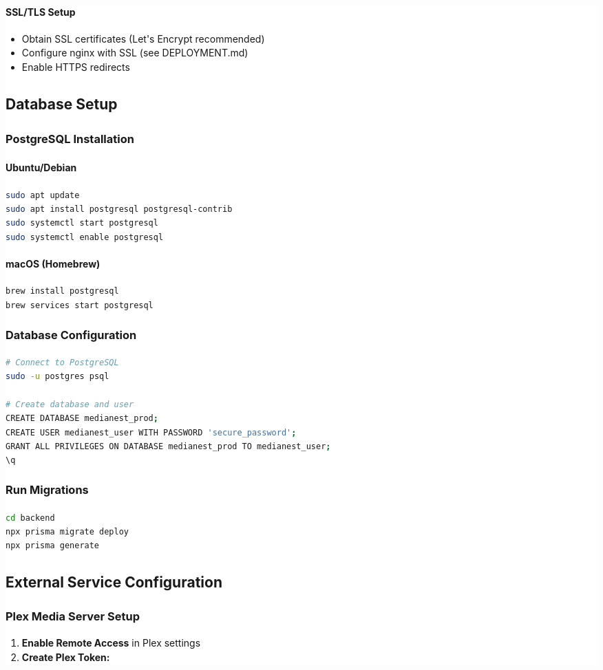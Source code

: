 #### SSL/TLS Setup

- Obtain SSL certificates (Let's Encrypt recommended)
- Configure nginx with SSL (see DEPLOYMENT.md)
- Enable HTTPS redirects

## Database Setup

### PostgreSQL Installation

#### Ubuntu/Debian

```bash
sudo apt update
sudo apt install postgresql postgresql-contrib
sudo systemctl start postgresql
sudo systemctl enable postgresql
```

#### macOS (Homebrew)

```bash
brew install postgresql
brew services start postgresql
```

### Database Configuration

```bash
# Connect to PostgreSQL
sudo -u postgres psql

# Create database and user
CREATE DATABASE medianest_prod;
CREATE USER medianest_user WITH PASSWORD 'secure_password';
GRANT ALL PRIVILEGES ON DATABASE medianest_prod TO medianest_user;
\q
```

### Run Migrations

```bash
cd backend
npx prisma migrate deploy
npx prisma generate
```

## External Service Configuration

### Plex Media Server Setup

1. **Enable Remote Access** in Plex settings
2. **Create Plex Token:**
